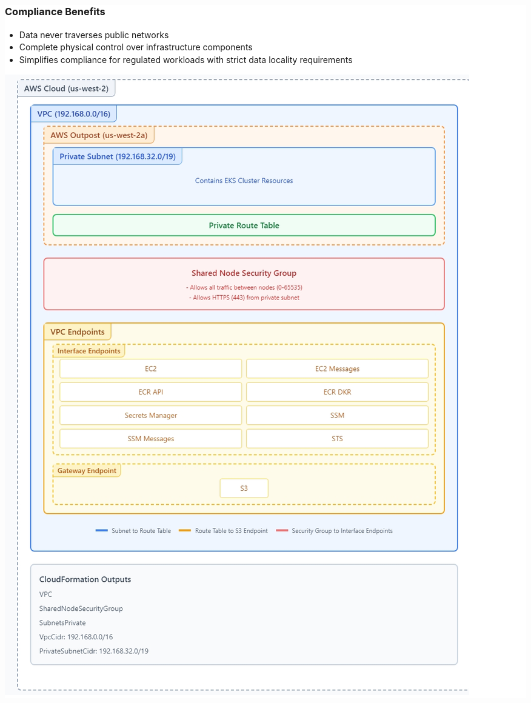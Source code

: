 ### Compliance Benefits
- Data never traverses public networks
- Complete physical control over infrastructure components
- Simplifies compliance for regulated workloads with strict data locality requirements

![Alt text](eks-localclusters-private.jpeg)
